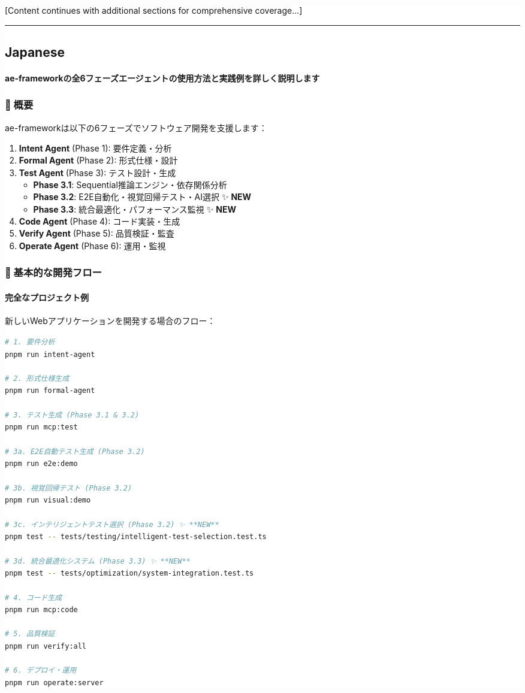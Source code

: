 [Content continues with additional sections for comprehensive coverage...]

---

## Japanese

**ae-frameworkの全6フェーズエージェントの使用方法と実践例を詳しく説明します**

### 🎯 概要

ae-frameworkは以下の6フェーズでソフトウェア開発を支援します：

1. **Intent Agent** (Phase 1): 要件定義・分析
2. **Formal Agent** (Phase 2): 形式仕様・設計
3. **Test Agent** (Phase 3): テスト設計・生成
   - **Phase 3.1**: Sequential推論エンジン・依存関係分析
   - **Phase 3.2**: E2E自動化・視覚回帰テスト・AI選択 ✨ **NEW**
   - **Phase 3.3**: 統合最適化・パフォーマンス監視 ✨ **NEW**
4. **Code Agent** (Phase 4): コード実装・生成
5. **Verify Agent** (Phase 5): 品質検証・監査
6. **Operate Agent** (Phase 6): 運用・監視

### 🔄 基本的な開発フロー

#### 完全なプロジェクト例

新しいWebアプリケーションを開発する場合のフロー：

```bash
# 1. 要件分析
pnpm run intent-agent

# 2. 形式仕様生成
pnpm run formal-agent

# 3. テスト生成 (Phase 3.1 & 3.2)
pnpm run mcp:test

# 3a. E2E自動テスト生成 (Phase 3.2)
pnpm run e2e:demo

# 3b. 視覚回帰テスト (Phase 3.2)  
pnpm run visual:demo

# 3c. インテリジェントテスト選択 (Phase 3.2) ✨ **NEW**
pnpm test -- tests/testing/intelligent-test-selection.test.ts

# 3d. 統合最適化システム (Phase 3.3) ✨ **NEW**
pnpm test -- tests/optimization/system-integration.test.ts

# 4. コード生成
pnpm run mcp:code

# 5. 品質検証
pnpm run verify:all

# 6. デプロイ・運用
pnpm run operate:server
```
